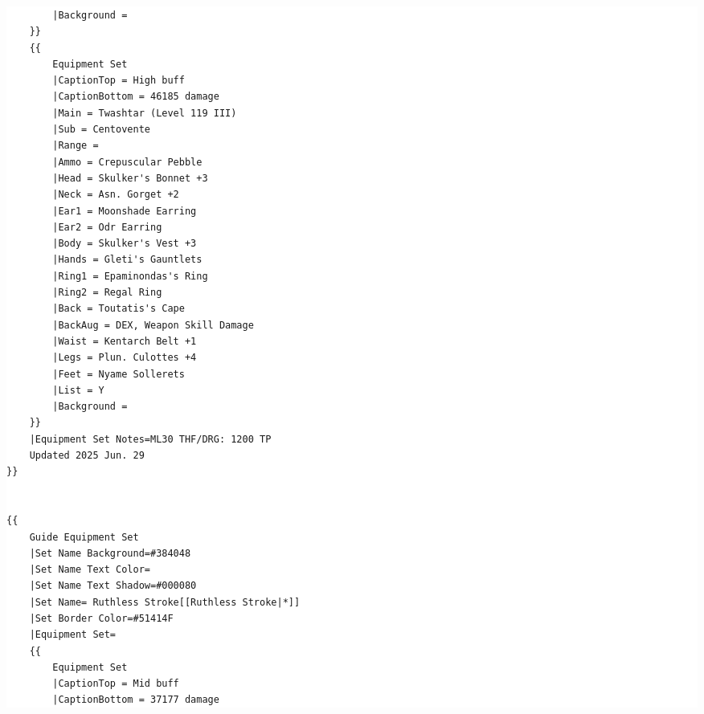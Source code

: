             |Background =
        }}
        {{
            Equipment Set
            |CaptionTop = High buff
            |CaptionBottom = 46185 damage
            |Main = Twashtar (Level 119 III)
            |Sub = Centovente
            |Range =
            |Ammo = Crepuscular Pebble
            |Head = Skulker's Bonnet +3
            |Neck = Asn. Gorget +2
            |Ear1 = Moonshade Earring
            |Ear2 = Odr Earring
            |Body = Skulker's Vest +3
            |Hands = Gleti's Gauntlets
            |Ring1 = Epaminondas's Ring
            |Ring2 = Regal Ring
            |Back = Toutatis's Cape
            |BackAug = DEX, Weapon Skill Damage
            |Waist = Kentarch Belt +1
            |Legs = Plun. Culottes +4
            |Feet = Nyame Sollerets
            |List = Y
            |Background =
        }}
        |Equipment Set Notes=ML30 THF/DRG: 1200 TP
        Updated 2025 Jun. 29
    }}


    {{
        Guide Equipment Set
        |Set Name Background=#384048
        |Set Name Text Color=
        |Set Name Text Shadow=#000080
        |Set Name= Ruthless Stroke[[Ruthless Stroke|*]]
        |Set Border Color=#51414F
        |Equipment Set=
        {{
            Equipment Set
            |CaptionTop = Mid buff
            |CaptionBottom = 37177 damage